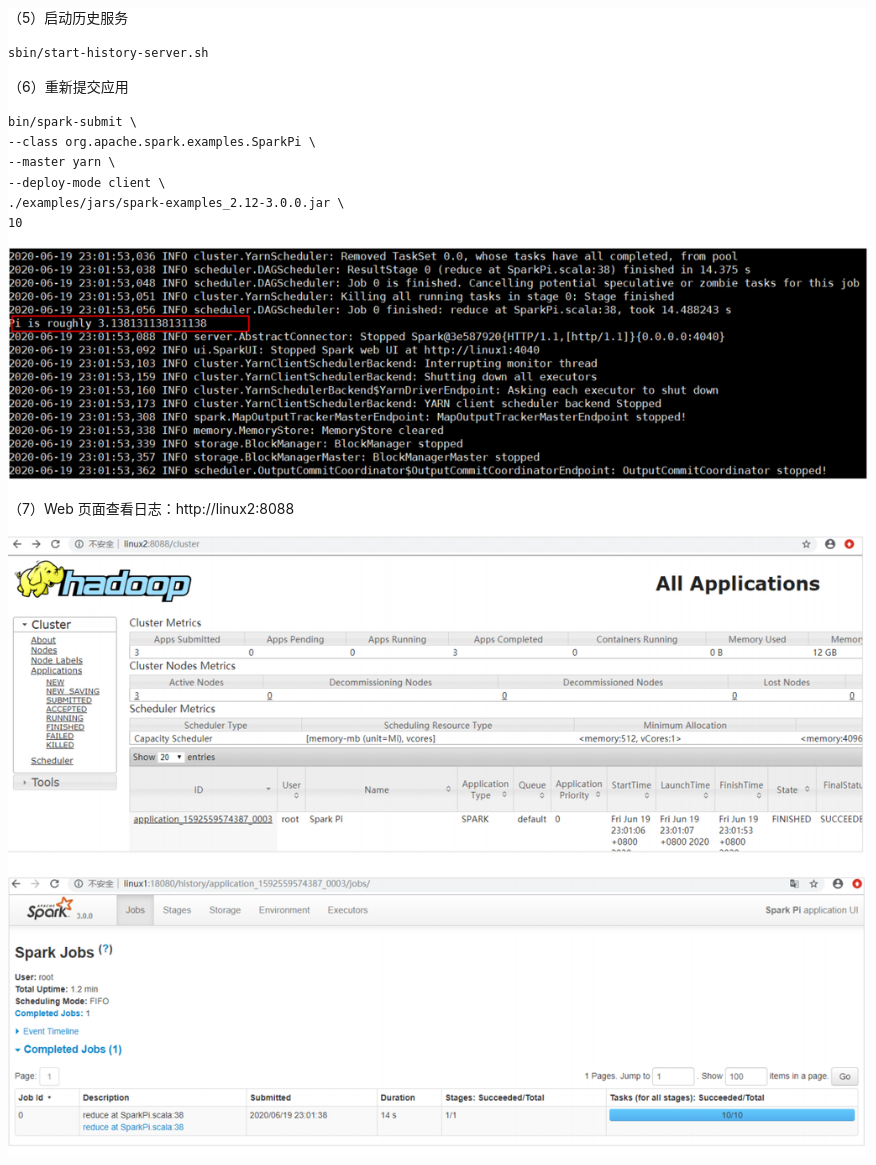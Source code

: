 （5）启动历史服务

```shell
sbin/start-history-server.sh
```

（6）重新提交应用

```shell
bin/spark-submit \
--class org.apache.spark.examples.SparkPi \
--master yarn \
--deploy-mode client \
./examples/jars/spark-examples_2.12-3.0.0.jar \
10
```

![image-20211124104653220](【尚硅谷】Spark笔记.assets\image-20211124104653220.png)

（7）Web 页面查看日志：http://linux2:8088

![image-20211124104719893](【尚硅谷】Spark笔记.assets/image-20211124104719893.png)

![image-20211124104734939](【尚硅谷】Spark笔记.assets/image-20211124104734939.png)
